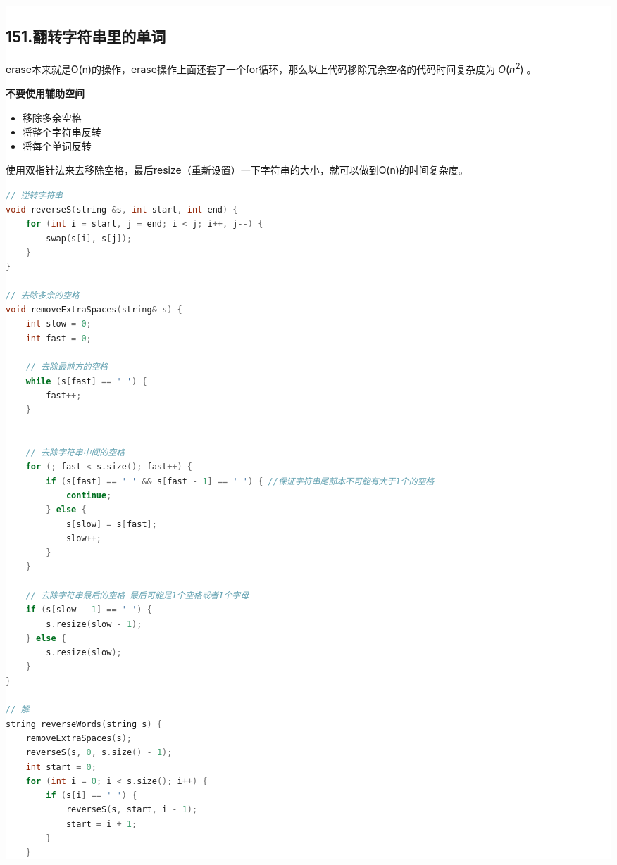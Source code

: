 

---

## 151.翻转字符串里的单词

erase本来就是O(n)的操作，erase操作上面还套了一个for循环，那么以上代码移除冗余空格的代码时间复杂度为 $O(n^2)$ 。

**不要使用辅助空间**

- 移除多余空格
- 将整个字符串反转
- 将每个单词反转





使用双指针法来去移除空格，最后resize（重新设置）一下字符串的大小，就可以做到O(n)的时间复杂度。

```c++
// 逆转字符串
void reverseS(string &s, int start, int end) {
    for (int i = start, j = end; i < j; i++, j--) {
        swap(s[i], s[j]);
    }
}

// 去除多余的空格
void removeExtraSpaces(string& s) {
    int slow = 0;
    int fast = 0;
	
    // 去除最前方的空格
    while (s[fast] == ' ') {
        fast++;
    }
    
    
	// 去除字符串中间的空格
    for (; fast < s.size(); fast++) {
        if (s[fast] == ' ' && s[fast - 1] == ' ') { //保证字符串尾部本不可能有大于1个的空格
            continue;
        } else {
            s[slow] = s[fast];
            slow++;
        }
    }
	
    // 去除字符串最后的空格 最后可能是1个空格或者1个字母
    if (s[slow - 1] == ' ') {
        s.resize(slow - 1);
    } else {
        s.resize(slow);
    }
}

// 解
string reverseWords(string s) {
    removeExtraSpaces(s);
    reverseS(s, 0, s.size() - 1);
    int start = 0;
    for (int i = 0; i < s.size(); i++) {
        if (s[i] == ' ') {
            reverseS(s, start, i - 1);
            start = i + 1;
        }
    }
```